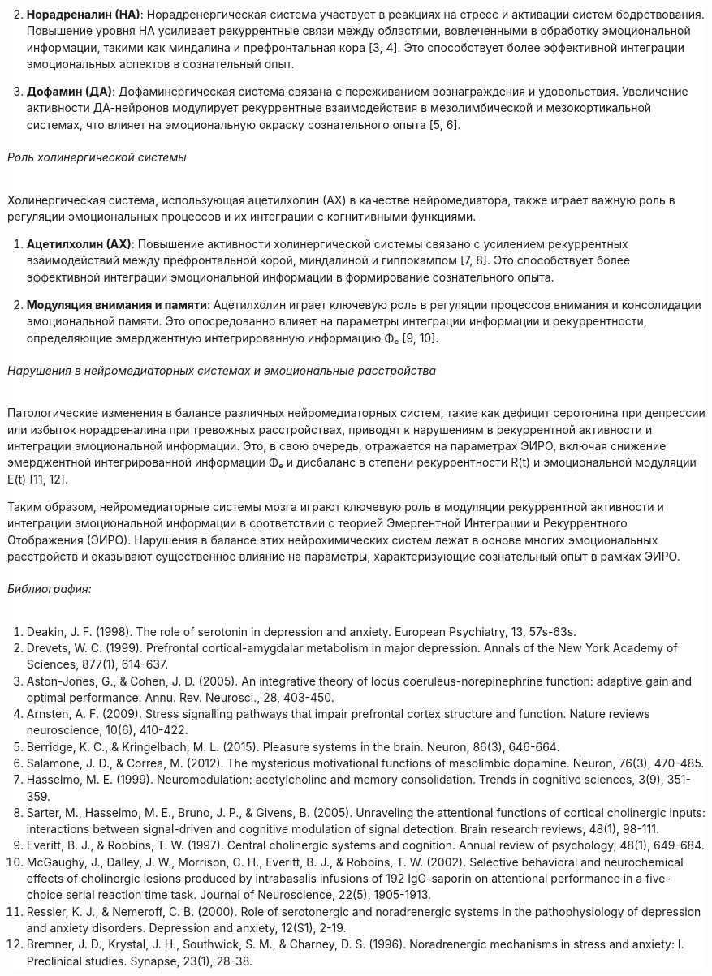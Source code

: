 2. **Норадреналин (НА)**: Норадренергическая система участвует в реакциях на стресс и активации систем бодрствования. Повышение уровня НА усиливает рекуррентные связи между областями, вовлеченными в обработку эмоциональной информации, такими как миндалина и префронтальная кора [3, 4]. Это способствует более эффективной интеграции эмоциональных аспектов в сознательный опыт.

3. **Дофамин (ДА)**: Дофаминергическая система связана с переживанием вознаграждения и удовольствия. Увеличение активности ДА-нейронов модулирует рекуррентные взаимодействия в мезолимбической и мезокортикальной системах, что влияет на эмоциональную окраску сознательного опыта [5, 6].

###### Роль холинергической системы

Холинергическая система, использующая ацетилхолин (АХ) в качестве нейромедиатора, также играет важную роль в регуляции эмоциональных процессов и их интеграции с когнитивными функциями.

1. **Ацетилхолин (АХ)**: Повышение активности холинергической системы связано с усилением рекуррентных взаимодействий между префронтальной корой, миндалиной и гиппокампом [7, 8]. Это способствует более эффективной интеграции эмоциональной информации в формирование сознательного опыта.

2. **Модуляция внимания и памяти**: Ацетилхолин играет ключевую роль в регуляции процессов внимания и консолидации эмоциональной памяти. Это опосредованно влияет на параметры интеграции информации и рекуррентности, определяющие эмерджентную интегрированную информацию Φₑ [9, 10].

###### Нарушения в нейромедиаторных системах и эмоциональные расстройства

Патологические изменения в балансе различных нейромедиаторных систем, такие как дефицит серотонина при депрессии или избыток норадреналина при тревожных расстройствах, приводят к нарушениям в рекуррентной активности и интеграции эмоциональной информации. Это, в свою очередь, отражается на параметрах ЭИРО, включая снижение эмерджентной интегрированной информации Φₑ и дисбаланс в степени рекуррентности R(t) и эмоциональной модуляции E(t) [11, 12].

Таким образом, нейромедиаторные системы мозга играют ключевую роль в модуляции рекуррентной активности и интеграции эмоциональной информации в соответствии с теорией Эмергентной Интеграции и Рекуррентного Отображения (ЭИРО). Нарушения в балансе этих нейрохимических систем лежат в основе многих эмоциональных расстройств и оказывают существенное влияние на параметры, характеризующие сознательный опыт в рамках ЭИРО.

###### Библиография:

1. Deakin, J. F. (1998). The role of serotonin in depression and anxiety. European Psychiatry, 13, 57s-63s.
2. Drevets, W. C. (1999). Prefrontal cortical-amygdalar metabolism in major depression. Annals of the New York Academy of Sciences, 877(1), 614-637.
3. Aston-Jones, G., & Cohen, J. D. (2005). An integrative theory of locus coeruleus-norepinephrine function: adaptive gain and optimal performance. Annu. Rev. Neurosci., 28, 403-450.
4. Arnsten, A. F. (2009). Stress signalling pathways that impair prefrontal cortex structure and function. Nature reviews neuroscience, 10(6), 410-422.
5. Berridge, K. C., & Kringelbach, M. L. (2015). Pleasure systems in the brain. Neuron, 86(3), 646-664.
6. Salamone, J. D., & Correa, M. (2012). The mysterious motivational functions of mesolimbic dopamine. Neuron, 76(3), 470-485.
7. Hasselmo, M. E. (1999). Neuromodulation: acetylcholine and memory consolidation. Trends in cognitive sciences, 3(9), 351-359.
8. Sarter, M., Hasselmo, M. E., Bruno, J. P., & Givens, B. (2005). Unraveling the attentional functions of cortical cholinergic inputs: interactions between signal-driven and cognitive modulation of signal detection. Brain research reviews, 48(1), 98-111.
9. Everitt, B. J., & Robbins, T. W. (1997). Central cholinergic systems and cognition. Annual review of psychology, 48(1), 649-684.
10. McGaughy, J., Dalley, J. W., Morrison, C. H., Everitt, B. J., & Robbins, T. W. (2002). Selective behavioral and neurochemical effects of cholinergic lesions produced by intrabasalis infusions of 192 IgG-saporin on attentional performance in a five-choice serial reaction time task. Journal of Neuroscience, 22(5), 1905-1913.
11. Ressler, K. J., & Nemeroff, C. B. (2000). Role of serotonergic and noradrenergic systems in the pathophysiology of depression and anxiety disorders. Depression and anxiety, 12(S1), 2-19.
12. Bremner, J. D., Krystal, J. H., Southwick, S. M., & Charney, D. S. (1996). Noradrenergic mechanisms in stress and anxiety: I. Preclinical studies. Synapse, 23(1), 28-38.

